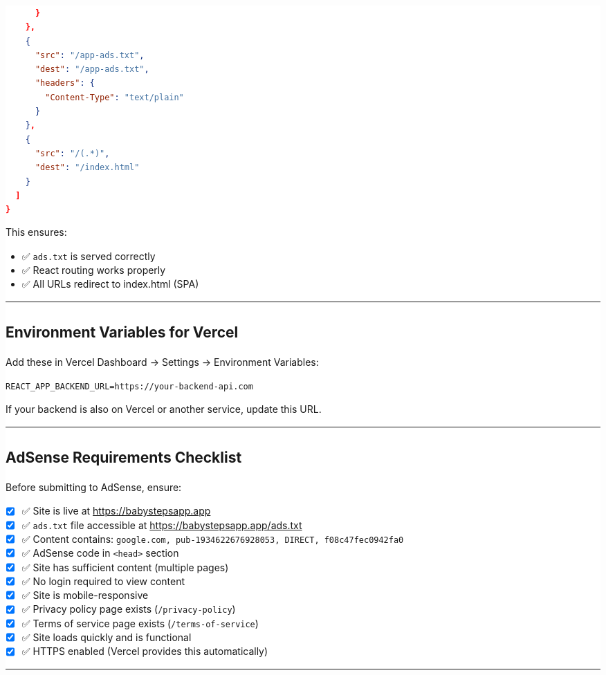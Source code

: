 ```json
      }
    },
    {
      "src": "/app-ads.txt",
      "dest": "/app-ads.txt",
      "headers": {
        "Content-Type": "text/plain"
      }
    },
    {
      "src": "/(.*)",
      "dest": "/index.html"
    }
  ]
}
```

This ensures:
- ✅ `ads.txt` is served correctly
- ✅ React routing works properly
- ✅ All URLs redirect to index.html (SPA)

---

## Environment Variables for Vercel

Add these in Vercel Dashboard → Settings → Environment Variables:

```
REACT_APP_BACKEND_URL=https://your-backend-api.com
```

If your backend is also on Vercel or another service, update this URL.

---

## AdSense Requirements Checklist

Before submitting to AdSense, ensure:

- [x] ✅ Site is live at https://babystepsapp.app
- [x] ✅ `ads.txt` file accessible at https://babystepsapp.app/ads.txt
- [x] ✅ Content contains: `google.com, pub-1934622676928053, DIRECT, f08c47fec0942fa0`
- [x] ✅ AdSense code in `<head>` section
- [x] ✅ Site has sufficient content (multiple pages)
- [x] ✅ No login required to view content
- [x] ✅ Site is mobile-responsive
- [x] ✅ Privacy policy page exists (`/privacy-policy`)
- [x] ✅ Terms of service page exists (`/terms-of-service`)
- [x] ✅ Site loads quickly and is functional
- [x] ✅ HTTPS enabled (Vercel provides this automatically)

---
